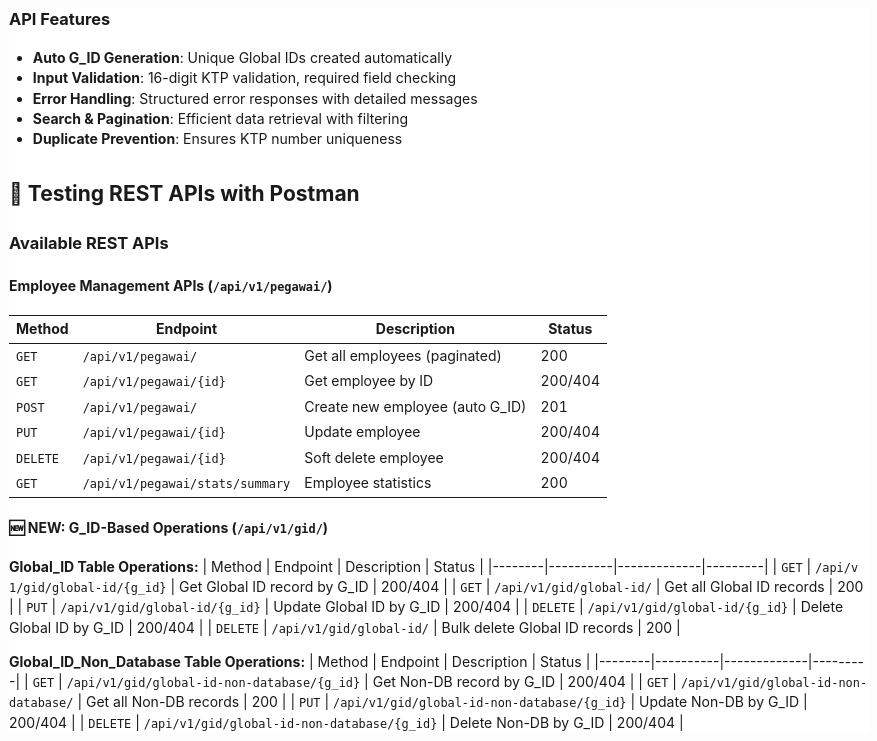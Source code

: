 ### API Features
- **Auto G_ID Generation**: Unique Global IDs created automatically
- **Input Validation**: 16-digit KTP validation, required field checking
- **Error Handling**: Structured error responses with detailed messages
- **Search & Pagination**: Efficient data retrieval with filtering
- **Duplicate Prevention**: Ensures KTP number uniqueness

## 🧪 **Testing REST APIs with Postman**

### **Available REST APIs**

#### **Employee Management APIs** (`/api/v1/pegawai/`)

| Method | Endpoint | Description | Status |
|--------|----------|-------------|---------|
| `GET` | `/api/v1/pegawai/` | Get all employees (paginated) | 200 |
| `GET` | `/api/v1/pegawai/{id}` | Get employee by ID | 200/404 |
| `POST` | `/api/v1/pegawai/` | Create new employee (auto G_ID) | 201 |
| `PUT` | `/api/v1/pegawai/{id}` | Update employee | 200/404 |
| `DELETE` | `/api/v1/pegawai/{id}` | Soft delete employee | 200/404 |
| `GET` | `/api/v1/pegawai/stats/summary` | Employee statistics | 200 |

#### **🆕 NEW: G_ID-Based Operations** (`/api/v1/gid/`)

**Global_ID Table Operations:**
| Method | Endpoint | Description | Status |
|--------|----------|-------------|---------|
| `GET` | `/api/v1/gid/global-id/{g_id}` | Get Global ID record by G_ID | 200/404 |
| `GET` | `/api/v1/gid/global-id/` | Get all Global ID records | 200 |
| `PUT` | `/api/v1/gid/global-id/{g_id}` | Update Global ID by G_ID | 200/404 |
| `DELETE` | `/api/v1/gid/global-id/{g_id}` | Delete Global ID by G_ID | 200/404 |
| `DELETE` | `/api/v1/gid/global-id/` | Bulk delete Global ID records | 200 |

**Global_ID_Non_Database Table Operations:**
| Method | Endpoint | Description | Status |
|--------|----------|-------------|---------|
| `GET` | `/api/v1/gid/global-id-non-database/{g_id}` | Get Non-DB record by G_ID | 200/404 |
| `GET` | `/api/v1/gid/global-id-non-database/` | Get all Non-DB records | 200 |
| `PUT` | `/api/v1/gid/global-id-non-database/{g_id}` | Update Non-DB by G_ID | 200/404 |
| `DELETE` | `/api/v1/gid/global-id-non-database/{g_id}` | Delete Non-DB by G_ID | 200/404 |
